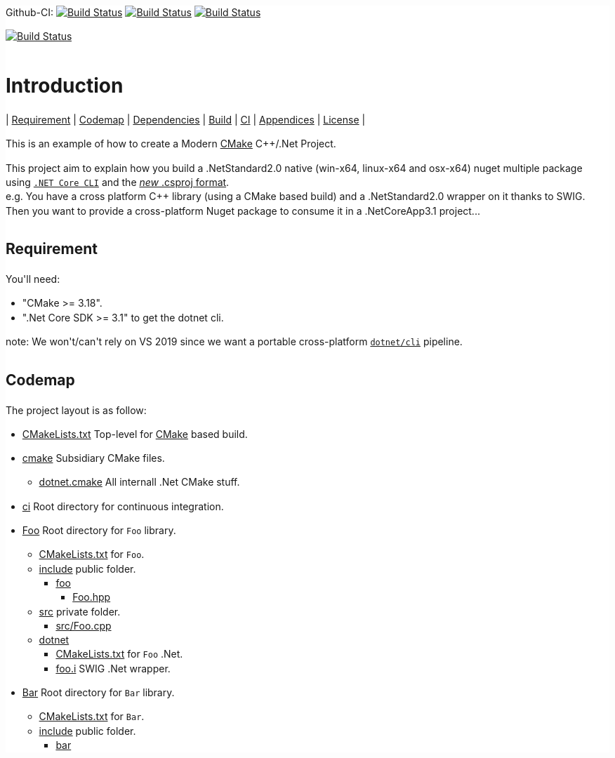 Github-CI:
[![Build Status][amd64_linux_status]][amd64_linux_link]
[![Build Status][amd64_macos_status]][amd64_macos_link]
[![Build Status][amd64_windows_status]][amd64_windows_link]<br>

[![Build Status][amd64_docker_status]][amd64_docker_link]

[amd64_linux_status]: ./../../actions/workflows/amd64_linux.yml/badge.svg
[amd64_linux_link]: ./../../actions/workflows/amd64_linux.yml
[amd64_macos_status]: ./../../actions/workflows/amd64_macos.yml/badge.svg
[amd64_macos_link]: ./../../actions/workflows/amd64_macos.yml
[amd64_windows_status]: ./../../actions/workflows/amd64_windows.yml/badge.svg
[amd64_windows_link]: ./../../actions/workflows/amd64_windows.yml

[amd64_docker_status]: ./../../actions/workflows/amd64_docker.yml/badge.svg
[amd64_docker_link]: ./../../actions/workflows/amd64_docker.yml

# Introduction
<nav for="project"> |
<a href="#requirement">Requirement</a> |
<a href="#codemap">Codemap</a> |
<a href="#dependencies">Dependencies</a> |
<a href="#build-process">Build</a> |
<a href="ci/README.md">CI</a> |
<a href="#appendices">Appendices</a> |
<a href="#license">License</a> |
</nav>

This is an example of how to create a Modern [CMake](https://cmake.org/) C++/.Net Project.

This project aim to explain how you build a .NetStandard2.0 native (win-x64,
linux-x64 and osx-x64) nuget multiple package using
[`.NET Core CLI`](https://docs.microsoft.com/en-us/dotnet/core/tools/) and the
[*new* .csproj format](https://docs.microsoft.com/en-us/dotnet/core/tools/csproj).<br>
e.g. You have a cross platform C++ library (using a CMake based build) and a .NetStandard2.0 wrapper on it thanks to SWIG.  
Then you want to provide a cross-platform Nuget package to consume it in a .NetCoreApp3.1 project...

## Requirement

You'll need:

* "CMake >= 3.18".
* ".Net Core SDK >= 3.1" to get the dotnet cli.

note: We won't/can't rely on VS 2019 since we want a portable cross-platform [`dotnet/cli`](https://github.com/dotnet/cli) pipeline.

## Codemap

The project layout is as follow:

* [CMakeLists.txt](CMakeLists.txt) Top-level for [CMake](https://cmake.org/cmake/help/latest/) based build.
* [cmake](cmake) Subsidiary CMake files.
  * [dotnet.cmake](cmake/dotnet.cmake) All internall .Net CMake stuff.

* [ci](ci) Root directory for continuous integration.

* [Foo](Foo) Root directory for `Foo` library.
  * [CMakeLists.txt](Foo/CMakeLists.txt) for `Foo`.
  * [include](Foo/include) public folder.
    * [foo](Foo/include/foo)
      * [Foo.hpp](Foo/include/foo/Foo.hpp)
  * [src](Foo/src) private folder.
    * [src/Foo.cpp](Foo/src/Foo.cpp)
  * [dotnet](Foo/dotnet)
    * [CMakeLists.txt](Foo/dotnet/CMakeLists.txt) for `Foo` .Net.
    * [foo.i](Foo/dotnet/foo.i) SWIG .Net wrapper.
* [Bar](Bar) Root directory for `Bar` library.
  * [CMakeLists.txt](Bar/CMakeLists.txt) for `Bar`.
  * [include](Bar/include) public folder.
    * [bar](Bar/include/bar)